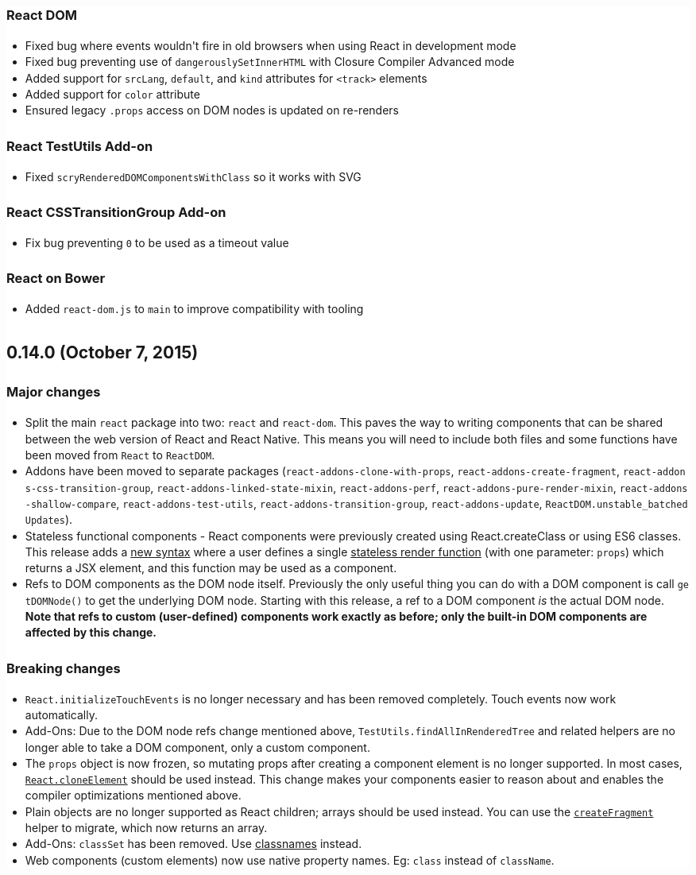 ### React DOM
- Fixed bug where events wouldn't fire in old browsers when using React in development mode
- Fixed bug preventing use of `dangerouslySetInnerHTML` with Closure Compiler Advanced mode
- Added support for `srcLang`, `default`, and `kind` attributes for `<track>` elements
- Added support for `color` attribute
- Ensured legacy `.props` access on DOM nodes is updated on re-renders

### React TestUtils Add-on
- Fixed `scryRenderedDOMComponentsWithClass` so it works with SVG

### React CSSTransitionGroup Add-on
- Fix bug preventing `0` to be used as a timeout value

### React on Bower
- Added `react-dom.js` to `main` to improve compatibility with tooling


## 0.14.0 (October 7, 2015)

### Major changes

- Split the main `react` package into two: `react` and `react-dom`.  This paves the way to writing components that can be shared between the web version of React and React Native.  This means you will need to include both files and some functions have been moved from `React` to `ReactDOM`.
- Addons have been moved to separate packages (`react-addons-clone-with-props`, `react-addons-create-fragment`, `react-addons-css-transition-group`, `react-addons-linked-state-mixin`, `react-addons-perf`, `react-addons-pure-render-mixin`, `react-addons-shallow-compare`, `react-addons-test-utils`, `react-addons-transition-group`, `react-addons-update`, `ReactDOM.unstable_batchedUpdates`).
- Stateless functional components - React components were previously created using React.createClass or using ES6 classes.  This release adds a [new syntax](https://facebook.github.io/react/docs/reusable-components.html#stateless-functions) where a user defines a single [stateless render function](https://facebook.github.io/react/docs/reusable-components.html#stateless-functions) (with one parameter: `props`) which returns a JSX element, and this function may be used as a component.
- Refs to DOM components as the DOM node itself. Previously the only useful thing you can do with a DOM component is call `getDOMNode()` to get the underlying DOM node. Starting with this release, a ref to a DOM component _is_ the actual DOM node. **Note that refs to custom (user-defined) components work exactly as before; only the built-in DOM components are affected by this change.**


### Breaking changes

- `React.initializeTouchEvents` is no longer necessary and has been removed completely. Touch events now work automatically.
- Add-Ons: Due to the DOM node refs change mentioned above, `TestUtils.findAllInRenderedTree` and related helpers are no longer able to take a DOM component, only a custom component.
- The `props` object is now frozen, so mutating props after creating a component element is no longer supported. In most cases, [`React.cloneElement`](https://facebook.github.io/react/docs/react-api.html#cloneelement) should be used instead. This change makes your components easier to reason about and enables the compiler optimizations mentioned above.
- Plain objects are no longer supported as React children; arrays should be used instead. You can use the [`createFragment`](https://facebook.github.io/react/docs/create-fragment.html) helper to migrate, which now returns an array.
- Add-Ons: `classSet` has been removed. Use [classnames](https://github.com/JedWatson/classnames) instead.
- Web components (custom elements) now use native property names.  Eg: `class` instead of `className`.
